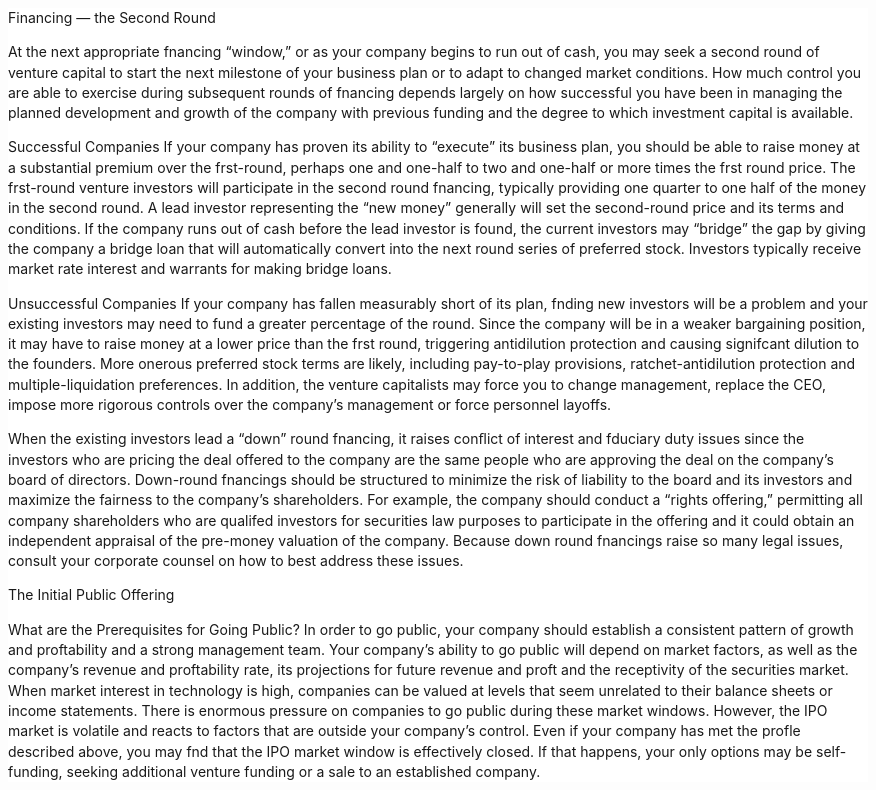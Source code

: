 
Financing — the Second Round

At the next appropriate fnancing “window,” or as your company begins to run out of cash, you may seek a second round of venture capital to start the next milestone of your business plan or to adapt to changed market conditions. How much control you are able to exercise during subsequent rounds of fnancing depends largely on how successful you have been in managing the planned development and growth of the company with previous funding and the degree to which investment capital is available. 

Successful Companies
If your company has proven its ability to “execute” its business plan, you should be able to raise money at a substantial premium over the frst-round, perhaps one and one-half to two and one-half or more times the frst round price. The frst-round venture investors will participate in the second round fnancing, typically providing one quarter to one half of the money in the second round. A lead investor representing the “new money” generally will set the second-round price and its terms and conditions. If the company runs out of cash before the lead investor is found, the current investors may “bridge” the gap by giving the company a bridge loan that will automatically convert into the next round series of preferred stock. Investors typically receive market rate interest and warrants for making bridge loans.

Unsuccessful Companies
If your company has fallen measurably short of its plan, fnding new investors will be a problem and your existing investors may need to fund a greater percentage of the round. Since the company will be in a weaker bargaining position, it may have to raise money at a lower price than the frst round, triggering antidilution protection and causing signifcant dilution to the founders. More onerous preferred stock terms are likely, including pay-to-play provisions, ratchet-antidilution protection and multiple-liquidation preferences. In addition, the venture capitalists may force you to change management, replace the CEO, impose more rigorous controls over the company’s management or force personnel layoffs.

When the existing investors lead a “down” round fnancing, it raises conﬂict of interest and fduciary duty issues since the investors who are pricing the deal offered to the company are the same people who are approving the deal on the company’s board of directors. Down-round fnancings should be structured to minimize the risk of liability to the board and its investors and maximize the fairness to the company’s shareholders. For example, the company should conduct a “rights offering,” permitting all company shareholders who are qualifed investors for securities law purposes to participate in the offering and it could obtain an independent appraisal of the pre-money valuation of the company. Because down round fnancings raise so many legal issues, consult your corporate counsel on how to best address these issues.


The Initial Public Offering

What are the Prerequisites for Going Public?
In order to go public, your company should establish a consistent pattern of growth and proftability and a strong management team. Your company’s ability to go public will depend on market factors, as well as the company’s revenue and proftability rate, its projections for future revenue and proft and the receptivity of the securities market. When market interest in technology is high, companies can be valued at levels that seem unrelated to their balance sheets or income statements. There is enormous pressure on companies to go public during these market windows. However, the IPO market is volatile and reacts to factors that are outside your company’s control. Even if your company has met the profle described above, you may fnd that the IPO market window is effectively closed. If that happens, your only options may be self-funding, seeking additional venture funding or a sale to an established company.
